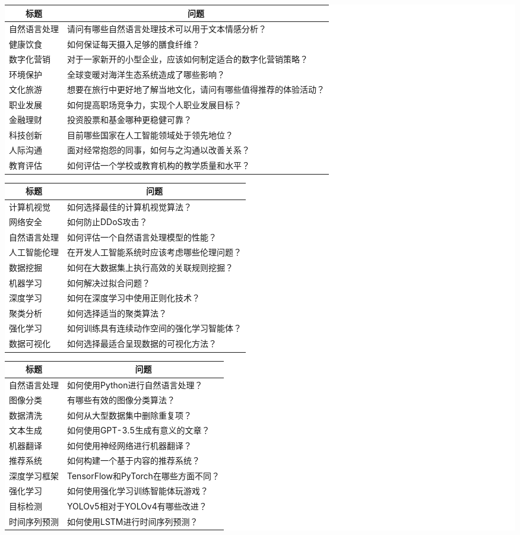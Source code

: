 |标题|问题|
|---|---|
|自然语言处理|请问有哪些自然语言处理技术可以用于文本情感分析？|
|健康饮食|如何保证每天摄入足够的膳食纤维？|
|数字化营销|对于一家新开的小型企业，应该如何制定适合的数字化营销策略？|
|环境保护|全球变暖对海洋生态系统造成了哪些影响？|
|文化旅游|想要在旅行中更好地了解当地文化，请问有哪些值得推荐的体验活动？|
|职业发展|如何提高职场竞争力，实现个人职业发展目标？|
|金融理财|投资股票和基金哪种更稳健可靠？|
|科技创新|目前哪些国家在人工智能领域处于领先地位？|
|人际沟通|面对经常抱怨的同事，如何与之沟通以改善关系？|
|教育评估|如何评估一个学校或教育机构的教学质量和水平？|

| 标题 | 问题 |
| --- | --- |
| 计算机视觉 | 如何选择最佳的计算机视觉算法？ |
| 网络安全 | 如何防止DDoS攻击？ |
| 自然语言处理 | 如何评估一个自然语言处理模型的性能？ |
| 人工智能伦理 | 在开发人工智能系统时应该考虑哪些伦理问题？ |
| 数据挖掘 | 如何在大数据集上执行高效的关联规则挖掘？ |
| 机器学习 | 如何解决过拟合问题？ |
| 深度学习 | 如何在深度学习中使用正则化技术？ |
| 聚类分析 | 如何选择适当的聚类算法？ |
| 强化学习 | 如何训练具有连续动作空间的强化学习智能体？ |
| 数据可视化 | 如何选择最适合呈现数据的可视化方法？ |

| 标题 | 问题 |
| --- | --- |
| 自然语言处理 | 如何使用Python进行自然语言处理？ |
| 图像分类 | 有哪些有效的图像分类算法？ |
| 数据清洗 | 如何从大型数据集中删除重复项？ |
| 文本生成 | 如何使用GPT-3.5生成有意义的文章？ |
| 机器翻译 | 如何使用神经网络进行机器翻译？ |
| 推荐系统 | 如何构建一个基于内容的推荐系统？ |
| 深度学习框架 | TensorFlow和PyTorch在哪些方面不同？ |
| 强化学习 | 如何使用强化学习训练智能体玩游戏？ |
| 目标检测 | YOLOv5相对于YOLOv4有哪些改进？ |
| 时间序列预测 | 如何使用LSTM进行时间序列预测？ |

